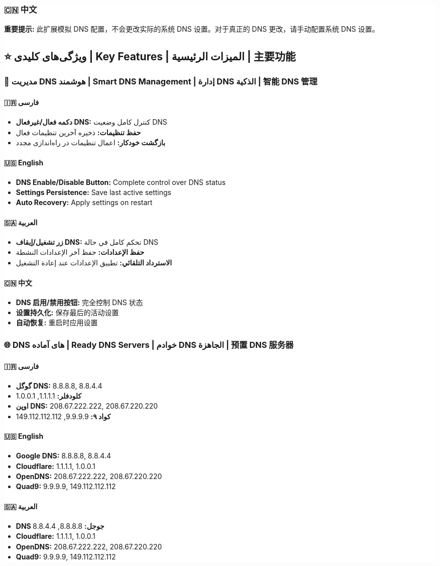 ### 🇨🇳 中文
**重要提示:** 此扩展模拟 DNS 配置，不会更改实际的系统 DNS 设置。对于真正的 DNS 更改，请手动配置系统 DNS 设置。

## ⭐ ویژگی‌های کلیدی | Key Features | الميزات الرئيسية | 主要功能

### 🔧 مدیریت DNS هوشمند | Smart DNS Management | إدارة DNS الذكية | 智能 DNS 管理

#### 🇮🇷 فارسی
- **دکمه فعال/غیرفعال DNS:** کنترل کامل وضعیت DNS
- **حفظ تنظیمات:** ذخیره آخرین تنظیمات فعال
- **بازگشت خودکار:** اعمال تنظیمات در راه‌اندازی مجدد

#### 🇺🇸 English
- **DNS Enable/Disable Button:** Complete control over DNS status
- **Settings Persistence:** Save last active settings
- **Auto Recovery:** Apply settings on restart

#### 🇸🇦 العربية
- **زر تشغيل/إيقاف DNS:** تحكم كامل في حالة DNS
- **حفظ الإعدادات:** حفظ آخر الإعدادات النشطة
- **الاسترداد التلقائي:** تطبيق الإعدادات عند إعادة التشغيل

#### 🇨🇳 中文
- **DNS 启用/禁用按钮:** 完全控制 DNS 状态
- **设置持久化:** 保存最后的活动设置
- **自动恢复:** 重启时应用设置

### 🌐 DNS های آماده | Ready DNS Servers | خوادم DNS الجاهزة | 预置 DNS 服务器

#### 🇮🇷 فارسی
- **گوگل DNS:** 8.8.8.8, 8.8.4.4
- **کلودفلر:** 1.1.1.1, 1.0.0.1
- **اوپن DNS:** 208.67.222.222, 208.67.220.220
- **کواد ۹:** 9.9.9.9, 149.112.112.112

#### 🇺🇸 English
- **Google DNS:** 8.8.8.8, 8.8.4.4
- **Cloudflare:** 1.1.1.1, 1.0.0.1
- **OpenDNS:** 208.67.222.222, 208.67.220.220
- **Quad9:** 9.9.9.9, 149.112.112.112

#### 🇸🇦 العربية
- **DNS جوجل:** 8.8.8.8, 8.8.4.4
- **Cloudflare:** 1.1.1.1, 1.0.0.1
- **OpenDNS:** 208.67.222.222, 208.67.220.220
- **Quad9:** 9.9.9.9, 149.112.112.112
